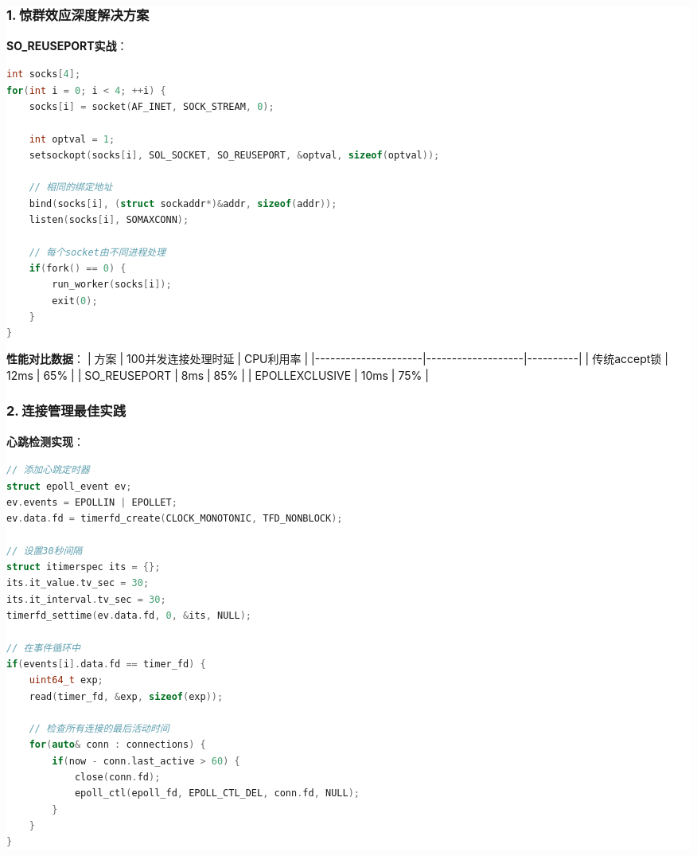 ### 1. 惊群效应深度解决方案

**SO_REUSEPORT实战**：
```c++
int socks[4];
for(int i = 0; i < 4; ++i) {
    socks[i] = socket(AF_INET, SOCK_STREAM, 0);
    
    int optval = 1;
    setsockopt(socks[i], SOL_SOCKET, SO_REUSEPORT, &optval, sizeof(optval));
    
    // 相同的绑定地址
    bind(socks[i], (struct sockaddr*)&addr, sizeof(addr));
    listen(socks[i], SOMAXCONN);
    
    // 每个socket由不同进程处理
    if(fork() == 0) {
        run_worker(socks[i]);
        exit(0);
    }
}
```

**性能对比数据**：
| 方案                | 100并发连接处理时延 | CPU利用率 |
|---------------------|-------------------|----------|
| 传统accept锁        | 12ms              | 65%      |
| SO_REUSEPORT        | 8ms               | 85%      |
| EPOLLEXCLUSIVE      | 10ms              | 75%      |

### 2. 连接管理最佳实践

**心跳检测实现**：
```c++
// 添加心跳定时器
struct epoll_event ev;
ev.events = EPOLLIN | EPOLLET;
ev.data.fd = timerfd_create(CLOCK_MONOTONIC, TFD_NONBLOCK);

// 设置30秒间隔
struct itimerspec its = {};
its.it_value.tv_sec = 30;
its.it_interval.tv_sec = 30;
timerfd_settime(ev.data.fd, 0, &its, NULL);

// 在事件循环中
if(events[i].data.fd == timer_fd) {
    uint64_t exp;
    read(timer_fd, &exp, sizeof(exp));
    
    // 检查所有连接的最后活动时间
    for(auto& conn : connections) {
        if(now - conn.last_active > 60) {
            close(conn.fd);
            epoll_ctl(epoll_fd, EPOLL_CTL_DEL, conn.fd, NULL);
        }
    }
}
```
